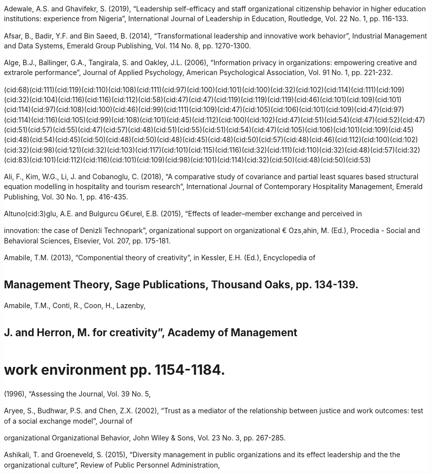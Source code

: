 Adewale, A.S. and Ghavifekr, S. (2019), “Leadership self-efficacy and staff organizational citizenship behavior in higher education institutions: experience from Nigeria”, International Journal of Leadership in Education, Routledge, Vol. 22 No. 1, pp. 116-133.

Afsar, B., Badir, Y.F. and Bin Saeed, B. (2014), “Transformational leadership and innovative work behavior”, Industrial Management and Data Systems, Emerald Group Publishing, Vol. 114 No. 8, pp. 1270-1300.

Alge, B.J., Ballinger, G.A., Tangirala, S. and Oakley, J.L. (2006), “Information privacy in organizations: empowering creative and extrarole performance”, Journal of Applied Psychology, American Psychological Association, Vol. 91 No. 1, pp. 221-232.

(cid:68)(cid:111)(cid:119)(cid:110)(cid:108)(cid:111)(cid:97)(cid:100)(cid:101)(cid:100)(cid:32)(cid:102)(cid:114)(cid:111)(cid:109)(cid:32)(cid:104)(cid:116)(cid:116)(cid:112)(cid:58)(cid:47)(cid:47)(cid:119)(cid:119)(cid:119)(cid:46)(cid:101)(cid:109)(cid:101)(cid:114)(cid:97)(cid:108)(cid:100)(cid:46)(cid:99)(cid:111)(cid:109)(cid:47)(cid:105)(cid:106)(cid:101)(cid:109)(cid:47)(cid:97)(cid:114)(cid:116)(cid:105)(cid:99)(cid:108)(cid:101)(cid:45)(cid:112)(cid:100)(cid:102)(cid:47)(cid:51)(cid:54)(cid:47)(cid:52)(cid:47)(cid:51)(cid:57)(cid:55)(cid:47)(cid:57)(cid:48)(cid:51)(cid:55)(cid:51)(cid:54)(cid:47)(cid:105)(cid:106)(cid:101)(cid:109)(cid:45)(cid:48)(cid:54)(cid:45)(cid:50)(cid:48)(cid:50)(cid:48)(cid:45)(cid:48)(cid:50)(cid:57)(cid:48)(cid:46)(cid:112)(cid:100)(cid:102)(cid:32)(cid:98)(cid:121)(cid:32)(cid:103)(cid:117)(cid:101)(cid:115)(cid:116)(cid:32)(cid:111)(cid:110)(cid:32)(cid:48)(cid:57)(cid:32)(cid:83)(cid:101)(cid:112)(cid:116)(cid:101)(cid:109)(cid:98)(cid:101)(cid:114)(cid:32)(cid:50)(cid:48)(cid:50)(cid:53)

Ali, F., Kim, W.G., Li, J. and Cobanoglu, C. (2018), “A comparative study of covariance and partial least squares based structural equation modelling in hospitality and tourism research”, International Journal of Contemporary Hospitality Management, Emerald Publishing, Vol. 30 No. 1, pp. 416-435.

Altuno(cid:3)glu, A.E. and Bulgurcu G€urel, E.B. (2015), “Effects of leader–member exchange and perceived in

innovation: the case of Denizli Technopark”, organizational support on organizational € Ozs¸ahin, M. (Ed.), Procedia - Social and Behavioral Sciences, Elsevier, Vol. 207, pp. 175-181.

Amabile, T.M. (2013), “Componential theory of creativity”, in Kessler, E.H. (Ed.), Encyclopedia of

## Management Theory, Sage Publications, Thousand Oaks, pp. 134-139.

Amabile, T.M., Conti, R., Coon, H., Lazenby,

## J. and Herron, M. for creativity”, Academy of Management

# work environment pp. 1154-1184.

(1996), “Assessing the Journal, Vol. 39 No. 5,

Aryee, S., Budhwar, P.S. and Chen, Z.X. (2002), “Trust as a mediator of the relationship between justice and work outcomes: test of a social exchange model”, Journal of

organizational Organizational Behavior, John Wiley & Sons, Vol. 23 No. 3, pp. 267-285.

Ashikali, T. and Groeneveld, S. (2015), “Diversity management in public organizations and its effect leadership and the the organizational culture”, Review of Public Personnel Administration,
